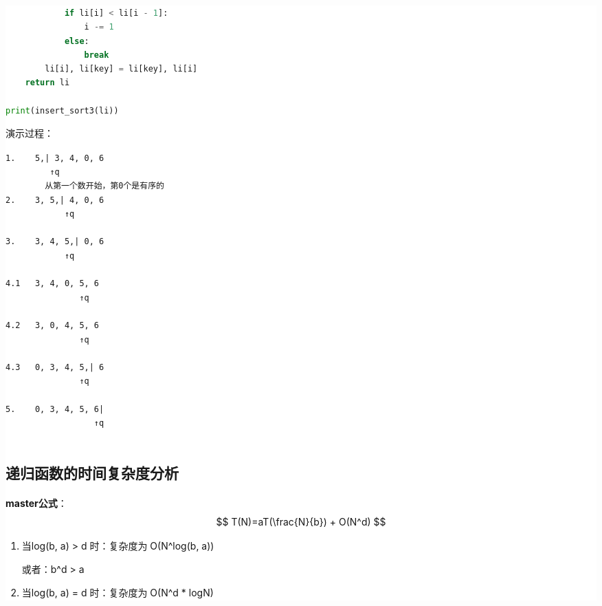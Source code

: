 ```python
            if li[i] < li[i - 1]:
                i -= 1
            else:
                break
        li[i], li[key] = li[key], li[i]
    return li

print(insert_sort3(li))
```



演示过程：

```
1.    5,| 3, 4, 0, 6
         ↑q 
        从第一个数开始，第0个是有序的 
2.    3, 5,| 4, 0, 6
            ↑q

3.    3, 4, 5,| 0, 6
            ↑q

4.1   3, 4, 0, 5, 6
               ↑q

4.2   3, 0, 4, 5, 6
               ↑q

4.3   0, 3, 4, 5,| 6
               ↑q

5.	  0, 3, 4, 5, 6|
                  ↑q


```







## 递归函数的时间复杂度分析

**master公式**：
$$
T(N)=aT(\frac{N}{b}) + O(N^d)
$$

1. 当log(b, a) > d 时：复杂度为 O(N^log(b, a))

   或者：b^d > a

2. 当log(b, a) = d 时：复杂度为 O(N^d * logN)
